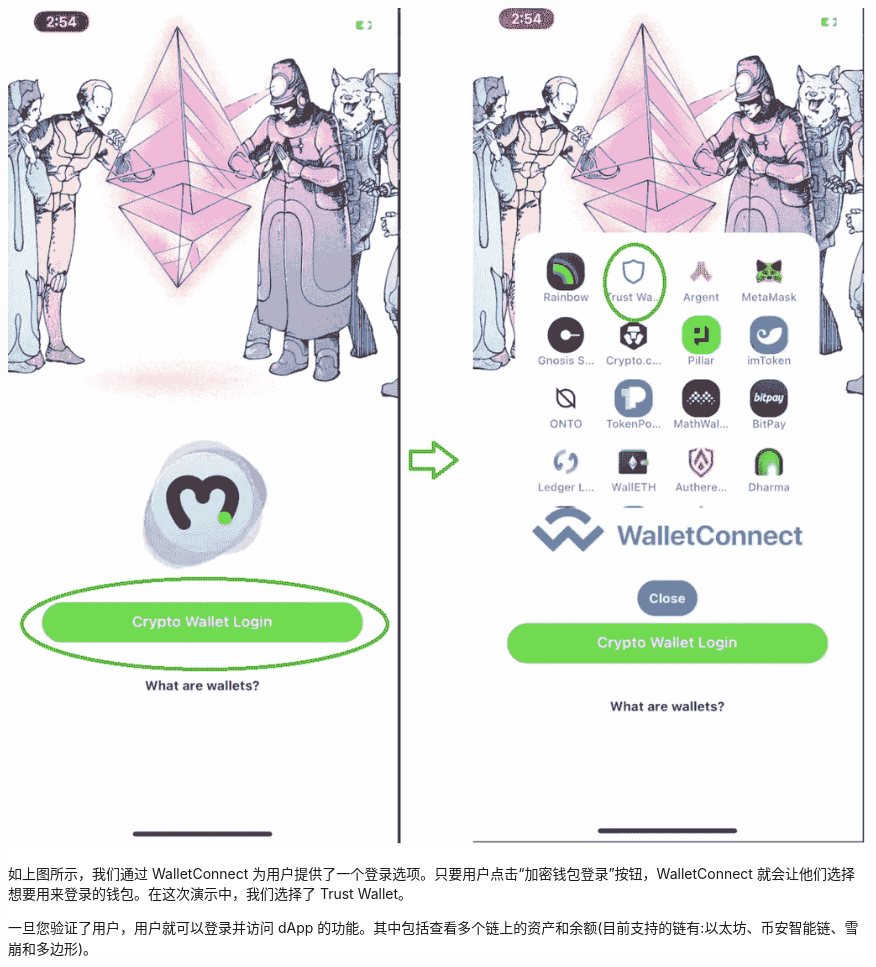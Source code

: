 ![](img/36ef8e60301d2a9b00a585b7621b5bb5.png)

如上图所示，我们通过 WalletConnect 为用户提供了一个登录选项。只要用户点击“加密钱包登录”按钮，WalletConnect 就会让他们选择想要用来登录的钱包。在这次演示中，我们选择了 Trust Wallet。

一旦您验证了用户，用户就可以登录并访问 dApp 的功能。其中包括查看多个链上的资产和余额(目前支持的链有:以太坊、币安智能链、雪崩和多边形)。
